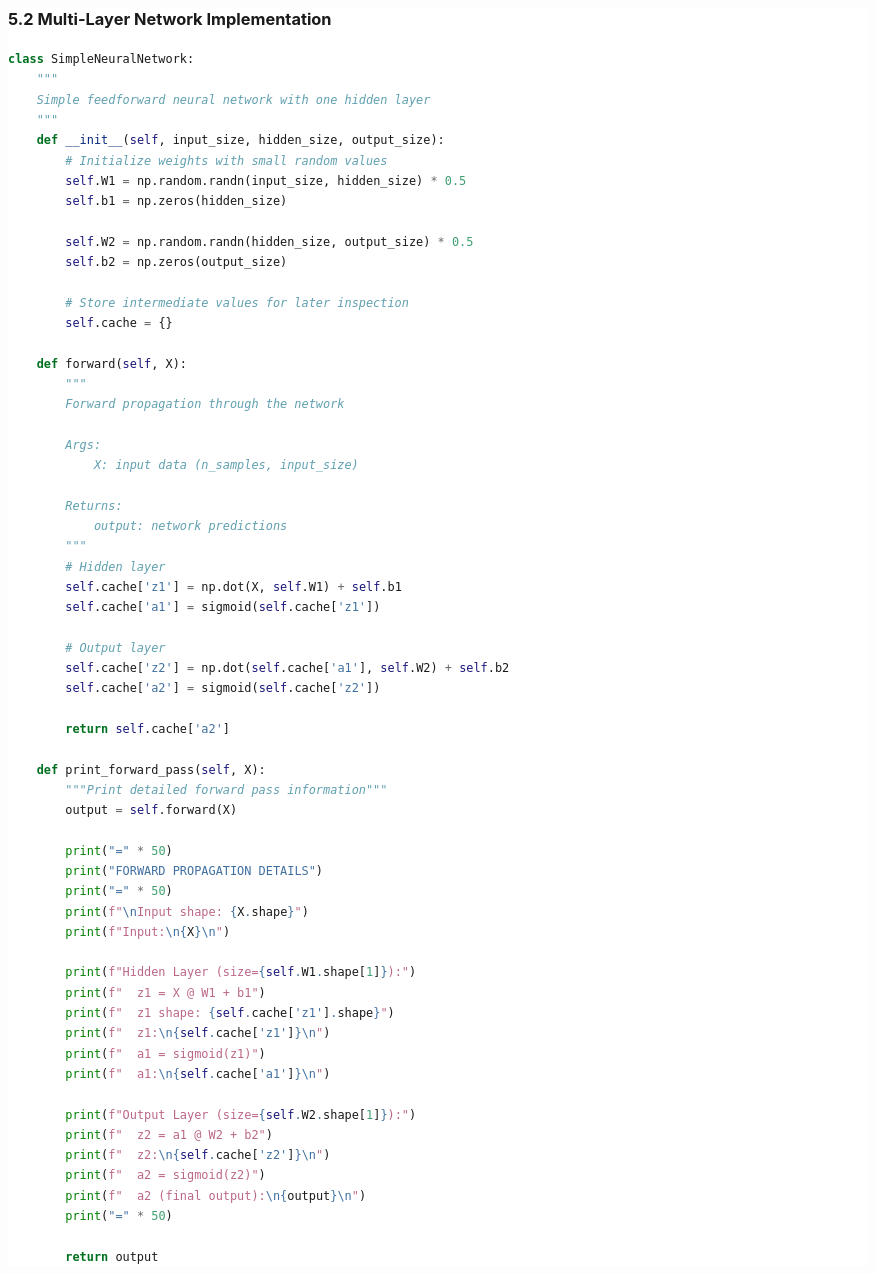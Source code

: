 
### 5.2 Multi-Layer Network Implementation

```python
class SimpleNeuralNetwork:
    """
    Simple feedforward neural network with one hidden layer
    """
    def __init__(self, input_size, hidden_size, output_size):
        # Initialize weights with small random values
        self.W1 = np.random.randn(input_size, hidden_size) * 0.5
        self.b1 = np.zeros(hidden_size)

        self.W2 = np.random.randn(hidden_size, output_size) * 0.5
        self.b2 = np.zeros(output_size)

        # Store intermediate values for later inspection
        self.cache = {}

    def forward(self, X):
        """
        Forward propagation through the network

        Args:
            X: input data (n_samples, input_size)

        Returns:
            output: network predictions
        """
        # Hidden layer
        self.cache['z1'] = np.dot(X, self.W1) + self.b1
        self.cache['a1'] = sigmoid(self.cache['z1'])

        # Output layer
        self.cache['z2'] = np.dot(self.cache['a1'], self.W2) + self.b2
        self.cache['a2'] = sigmoid(self.cache['z2'])

        return self.cache['a2']

    def print_forward_pass(self, X):
        """Print detailed forward pass information"""
        output = self.forward(X)

        print("=" * 50)
        print("FORWARD PROPAGATION DETAILS")
        print("=" * 50)
        print(f"\nInput shape: {X.shape}")
        print(f"Input:\n{X}\n")

        print(f"Hidden Layer (size={self.W1.shape[1]}):")
        print(f"  z1 = X @ W1 + b1")
        print(f"  z1 shape: {self.cache['z1'].shape}")
        print(f"  z1:\n{self.cache['z1']}\n")
        print(f"  a1 = sigmoid(z1)")
        print(f"  a1:\n{self.cache['a1']}\n")

        print(f"Output Layer (size={self.W2.shape[1]}):")
        print(f"  z2 = a1 @ W2 + b2")
        print(f"  z2:\n{self.cache['z2']}\n")
        print(f"  a2 = sigmoid(z2)")
        print(f"  a2 (final output):\n{output}\n")
        print("=" * 50)

        return output
```